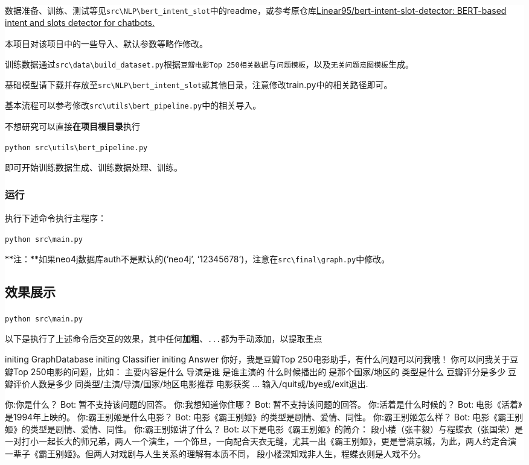 数据准备、训练、测试等见`src\NLP\bert_intent_slot`中的readme，或参考原仓库[Linear95/bert-intent-slot-detector: BERT-based intent and slots detector for chatbots.](https://github.com/Linear95/bert-intent-slot-detector)

本项目对该项目中的一些导入、默认参数等略作修改。

训练数据通过`src\data\build_dataset.py`根据`豆瓣电影Top 250相关数据`与`问题模板`，以及`无关问题意图模板`生成。

基础模型请下载并存放至`src\NLP\bert_intent_slot`或其他目录，注意修改train.py中的相关路径即可。

基本流程可以参考修改`src\utils\bert_pipeline.py`中的相关导入。

不想研究可以直接**在项目根目录**执行

```cmd
python src\utils\bert_pipeline.py
```

即可开始训练数据生成、训练数据处理、训练。

### 运行

执行下述命令执行主程序：

```
python src\main.py
```

**注：**如果neo4j数据库auth不是默认的(‘neo4j’, ‘12345678’)，注意在`src\final\graph.py`中修改。

## 效果展示

```
python src\main.py
```

以下是执行了上述命令后交互的效果，其中任何**加粗**、`...`都为手动添加，以提取重点

initing GraphDatabase
initing Classifier
initing Answer
            你好，我是豆瓣Top 250电影助手，有什么问题可以问我哦！
            你可以问我关于豆瓣Top 250电影的问题，比如：
                        主要内容是什么
                        导演是谁
                        是谁主演的
                        什么时候播出的
                        是那个国家/地区的
                        类型是什么
                        豆瓣评分是多少
                        豆瓣评价人数是多少
                        同类型/主演/导演/国家/地区电影推荐
                        电影获奖
                        ...
            输入/quit或/bye或/exit退出.

你:你是什么？
Bot: 暂不支持该问题的回答。
你:我想知道你住哪？
Bot: 暂不支持该问题的回答。
你:活着是什么时候的？
Bot: 电影《活着》是1994年上映的。
你:霸王别姬是什么电影？
Bot: 电影《霸王别姬》的类型是剧情、爱情、同性。
你:霸王别姬怎么样？
Bot: 电影《霸王别姬》的类型是剧情、爱情、同性。
你:霸王别姬讲了什么？
Bot: 以下是电影《霸王别姬》的简介：
段小楼（张丰毅）与程蝶衣（张国荣）是一对打小一起长大的师兄弟，两人一个演生，一个饰旦，一向配合天衣无缝，尤其一出《霸王别姬》，更是誉满京城，为此，两人约定合演一辈子《霸王别姬》。但两人对戏剧与人生关系的理解有本质不同， 段小楼深知戏非人生，程蝶衣则是人戏不分。

